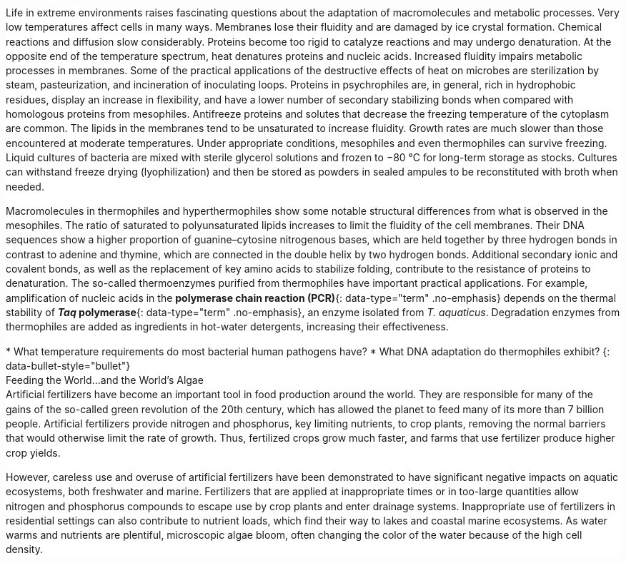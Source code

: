 Life in extreme environments raises fascinating questions about the adaptation of macromolecules and metabolic processes. Very low temperatures affect cells in many ways. Membranes lose their fluidity and are damaged by ice crystal formation. Chemical reactions and diffusion slow considerably. Proteins become too rigid to catalyze reactions and may undergo denaturation. At the opposite end of the temperature spectrum, heat denatures proteins and nucleic acids. Increased fluidity impairs metabolic processes in membranes. Some of the practical applications of the destructive effects of heat on microbes are sterilization by steam, pasteurization, and incineration of inoculating loops. Proteins in psychrophiles are, in general, rich in hydrophobic residues, display an increase in flexibility, and have a lower number of secondary stabilizing bonds when compared with homologous proteins from mesophiles. Antifreeze proteins and solutes that decrease the freezing temperature of the cytoplasm are common. The lipids in the membranes tend to be unsaturated to increase fluidity. Growth rates are much slower than those encountered at moderate temperatures. Under appropriate conditions, mesophiles and even thermophiles can survive freezing. Liquid cultures of bacteria are mixed with sterile glycerol solutions and frozen to −80 °C for long-term storage as stocks. Cultures can withstand freeze drying (lyophilization) and then be stored as powders in sealed ampules to be reconstituted with broth when needed.

Macromolecules in thermophiles and hyperthermophiles show some notable structural differences from what is observed in the mesophiles. The ratio of saturated to polyunsaturated lipids increases to limit the fluidity of the cell membranes. Their DNA sequences show a higher proportion of guanine–cytosine nitrogenous bases, which are held together by three hydrogen bonds in contrast to adenine and thymine, which are connected in the double helix by two hydrogen bonds. Additional secondary ionic and covalent bonds, as well as the replacement of key amino acids to stabilize folding, contribute to the resistance of proteins to denaturation. The so-called thermoenzymes purified from thermophiles have important practical applications. For example, amplification of nucleic acids in the **polymerase chain reaction (PCR)**{: data-type="term" .no-emphasis} depends on the thermal stability of ***Taq* polymerase**{: data-type="term" .no-emphasis}, an enzyme isolated from *T. aquaticus*. Degradation enzymes from thermophiles are added as ingredients in hot-water detergents, increasing their effectiveness.

<div data-type="note" class="note microbiology check-your-understanding" markdown="1">
* What temperature requirements do most bacterial human pathogens have?
* What DNA adaptation do thermophiles exhibit?
{: data-bullet-style="bullet"}

</div>

<div data-type="note" class="note microbiology eye-on-ethics" markdown="1">
<div data-type="title" class="title">
Feeding the World…and the World’s Algae
</div>
Artificial fertilizers have become an important tool in food production around the world. They are responsible for many of the gains of the so-called green revolution of the 20th century, which has allowed the planet to feed many of its more than 7 billion people. Artificial fertilizers provide nitrogen and phosphorus, key limiting nutrients, to crop plants, removing the normal barriers that would otherwise limit the rate of growth. Thus, fertilized crops grow much faster, and farms that use fertilizer produce higher crop yields.

However, careless use and overuse of artificial fertilizers have been demonstrated to have significant negative impacts on aquatic ecosystems, both freshwater and marine. Fertilizers that are applied at inappropriate times or in too-large quantities allow nitrogen and phosphorus compounds to escape use by crop plants and enter drainage systems. Inappropriate use of fertilizers in residential settings can also contribute to nutrient loads, which find their way to lakes and coastal marine ecosystems. As water warms and nutrients are plentiful, microscopic algae bloom, often changing the color of the water because of the high cell density.
